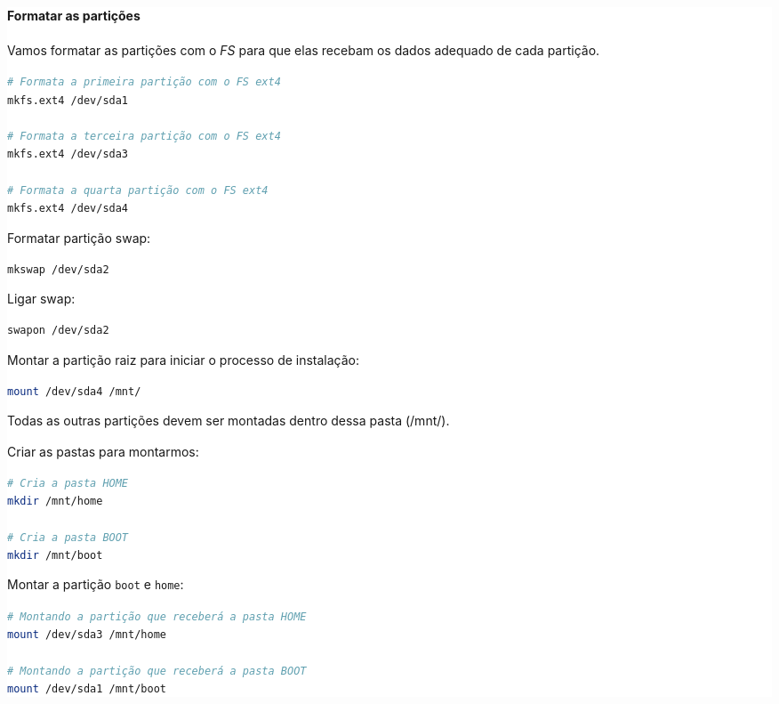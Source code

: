 ```
```





#### Formatar as partições

Vamos formatar as partições com o *FS* para que elas recebam os dados adequado de cada partição.

```bash
# Formata a primeira partição com o FS ext4
mkfs.ext4 /dev/sda1

# Formata a terceira partição com o FS ext4
mkfs.ext4 /dev/sda3

# Formata a quarta partição com o FS ext4
mkfs.ext4 /dev/sda4
```



Formatar partição swap:

```bash
mkswap /dev/sda2
```



Ligar swap:

	swapon /dev/sda2



Montar a partição raiz para iniciar o processo de instalação:

```bash
mount /dev/sda4 /mnt/
```

Todas as outras partições devem ser montadas dentro dessa pasta (/mnt/).



Criar as pastas para montarmos:

```bash
# Cria a pasta HOME
mkdir /mnt/home

# Cria a pasta BOOT
mkdir /mnt/boot
```



Montar a partição `boot` e `home`:

```bash
# Montando a partição que receberá a pasta HOME
mount /dev/sda3 /mnt/home

# Montando a partição que receberá a pasta BOOT
mount /dev/sda1 /mnt/boot
```
